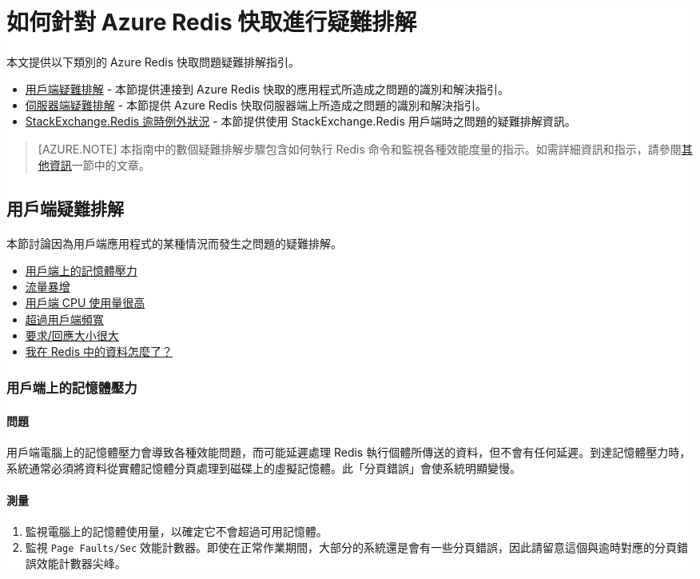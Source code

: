 <properties 
	pageTitle="如何針對 Azure Redis 快取進行疑難排解 | Microsoft Azure" 
	description="了解如何解決 Azure Redis 快取的常見問題。" 
	services="redis-cache" 
	documentationCenter="" 
	authors="steved0x" 
	manager="douge" 
	editor=""/>

<tags 
	ms.service="cache" 
	ms.workload="tbd" 
	ms.tgt_pltfrm="cache-redis" 
	ms.devlang="na" 
	ms.topic="article" 
	ms.date="08/09/2016" 
	ms.author="sdanie"/>

# 如何針對 Azure Redis 快取進行疑難排解

本文提供以下類別的 Azure Redis 快取問題疑難排解指引。

-	[用戶端疑難排解](#client-side-troubleshooting) - 本節提供連接到 Azure Redis 快取的應用程式所造成之問題的識別和解決指引。
-	[伺服器端疑難排解](#server-side-troubleshooting) - 本節提供 Azure Redis 快取伺服器端上所造成之問題的識別和解決指引。
-	[StackExchange.Redis 逾時例外狀況](#stackexchangeredis-timeout-exceptions) - 本節提供使用 StackExchange.Redis 用戶端時之問題的疑難排解資訊。


>[AZURE.NOTE] 本指南中的數個疑難排解步驟包含如何執行 Redis 命令和監視各種效能度量的指示。如需詳細資訊和指示，請參閱[其他資訊](#additional-information)一節中的文章。

## 用戶端疑難排解


本節討論因為用戶端應用程式的某種情況而發生之問題的疑難排解。

-	[用戶端上的記憶體壓力](#memory-pressure-on-the-client)
-	[流量暴增](#burst-of-traffic)
-	[用戶端 CPU 使用量很高](#high-client-cpu-usage)
-	[超過用戶端頻寬](#client-side-bandwidth-exceeded)
-	[要求/回應大小很大](#large-requestresponse-size)
-	[我在 Redis 中的資料怎麼了？](#what-happened-to-my-data-in-redis)

### 用戶端上的記憶體壓力

#### 問題

用戶端電腦上的記憶體壓力會導致各種效能問題，而可能延遲處理 Redis 執行個體所傳送的資料，但不會有任何延遲。到達記憶體壓力時，系統通常必須將資料從實體記憶體分頁處理到磁碟上的虛擬記憶體。此「分頁錯誤」會使系統明顯變慢。

#### 測量 

1.	監視電腦上的記憶體使用量，以確定它不會超過可用記憶體。
2.	監視 `Page Faults/Sec` 效能計數器。即使在正常作業期間，大部分的系統還是會有一些分頁錯誤，因此請留意這個與逾時對應的分頁錯誤效能計數器尖峰。
